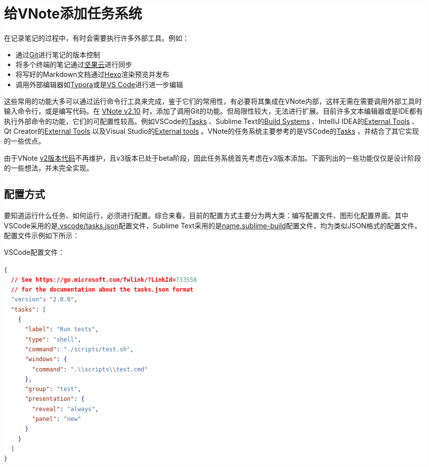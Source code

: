 # 给VNote添加任务系统

在记录笔记的过程中，有时会需要执行许多外部工具。例如：

* 通过[Git](https://git-scm.com/)进行笔记的版本控制
* 将多个终端的笔记通过[坚果云](https://help.jianguoyun.com/?p=2064)进行同步
* 将写好的Markdown文档通过[Hexo](https://hexo.io/zh-cn/)渲染预览并发布
* 调用外部编辑器如[Typora](https://typora.io/)或是[VS Code](https://code.visualstudio.com/)进行进一步编辑

这些常用的功能大多可以通过运行命令行工具来完成，鉴于它们的常用性，有必要将其集成在VNote内部，这样无需在需要调用外部工具时输入命令行，或是编写代码。在 [VNote v2.10](https://github.com/vnotex/vnote/releases/tag/v2.10) 时，添加了调用Git的功能。但局限性较大，无法进行扩展。目前许多文本编辑器或是IDE都有执行外部命令的功能，它们的可配置性较高。例如VSCode的[Tasks](https://code.visualstudio.com/docs/editor/tasks) 、Sublime Text的[Build Systems](https://www.sublimetext.com/docs/3/build_systems.html) 、IntelliJ IDEA的[External Tools](https://www.jetbrains.com/help/idea/2020.3/settings-tools-external-tools.html) 、Qt Creator的[External Tools](https://doc.qt.io/qtcreator/creator-editor-external.html) 以及Visual Studio的[External tools](https://docs.microsoft.com/en-us/visualstudio/ide/managing-external-tools?f1url=%3FappId%3DDev16IDEF1%26l%3DEN-US%26k%3Dk(VS.ExternalTools)%26rd%3Dtrue&view=vs-2019) 。VNote的任务系统主要参考的是VSCode的[Tasks](https://code.visualstudio.com/docs/editor/tasks) ，并结合了其它实现的一些优点。

由于VNote [v2版本代码](https://github.com/vnotex/vnote/tree/vnote2.0)不再维护，且v3版本已处于beta阶段，因此任务系统首先考虑在v3版本添加。下面列出的一些功能仅仅是设计阶段的一些想法，并未完全实现。

## 配置方式

要知道运行什么任务、如何运行，必须进行配置。综合来看，目前的配置方式主要分为两大类：编写配置文件、图形化配置界面。其中VSCode采用的是[.vscode/tasks.json](https://code.visualstudio.com/docs/editor/tasks-appendix)配置文件，Sublime Text采用的是[name.sublime-build](https://www.sublimetext.com/docs/3/build_systems.html#options)配置文件，均为类似JSON格式的配置文件。配置文件示例如下所示：

VSCode配置文件：

```json
{
  // See https://go.microsoft.com/fwlink/?LinkId=733558
  // for the documentation about the tasks.json format
  "version": "2.0.0",
  "tasks": [
    {
      "label": "Run tests",
      "type": "shell",
      "command": "./scripts/test.sh",
      "windows": {
        "command": ".\\scripts\\test.cmd"
      },
      "group": "test",
      "presentation": {
        "reveal": "always",
        "panel": "new"
      }
    }
  ]
}
```
